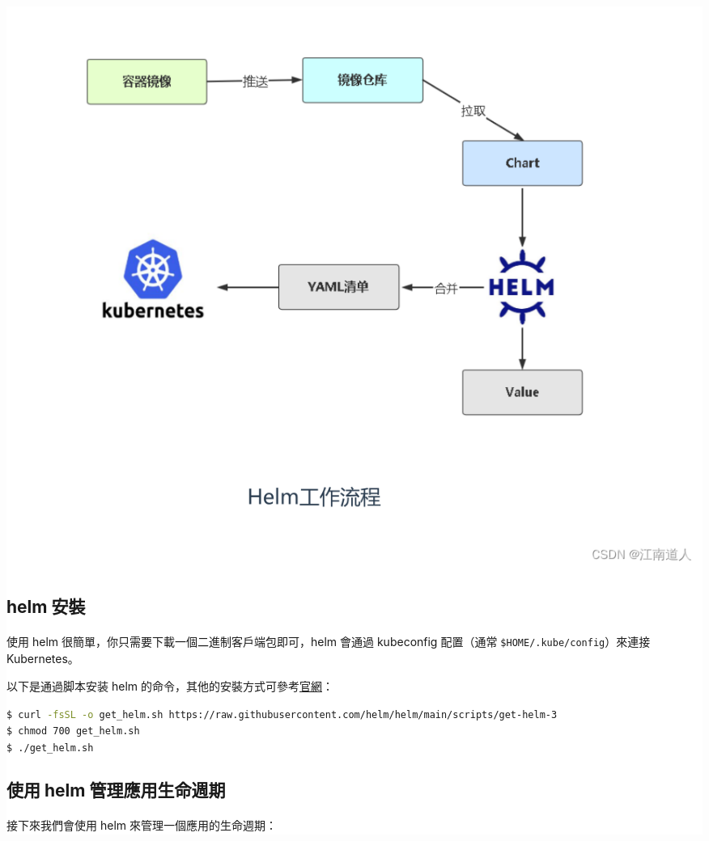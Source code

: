 ![](./assets/helm-workflow.png)

## helm 安裝

使用 helm 很簡單，你只需要下載一個二進制客戶端包即可，helm 會通過 kubeconfig 配置（通常 `$HOME/.kube/config`）來連接 Kubernetes。

以下是通過脚本安装 helm 的命令，其他的安裝方式可參考[官網](https://helm.sh/docs/intro/install/)：

```bash
$ curl -fsSL -o get_helm.sh https://raw.githubusercontent.com/helm/helm/main/scripts/get-helm-3
$ chmod 700 get_helm.sh
$ ./get_helm.sh
```

## 使用 helm 管理應用生命週期

接下來我們會使用 helm 來管理一個應用的生命週期：
